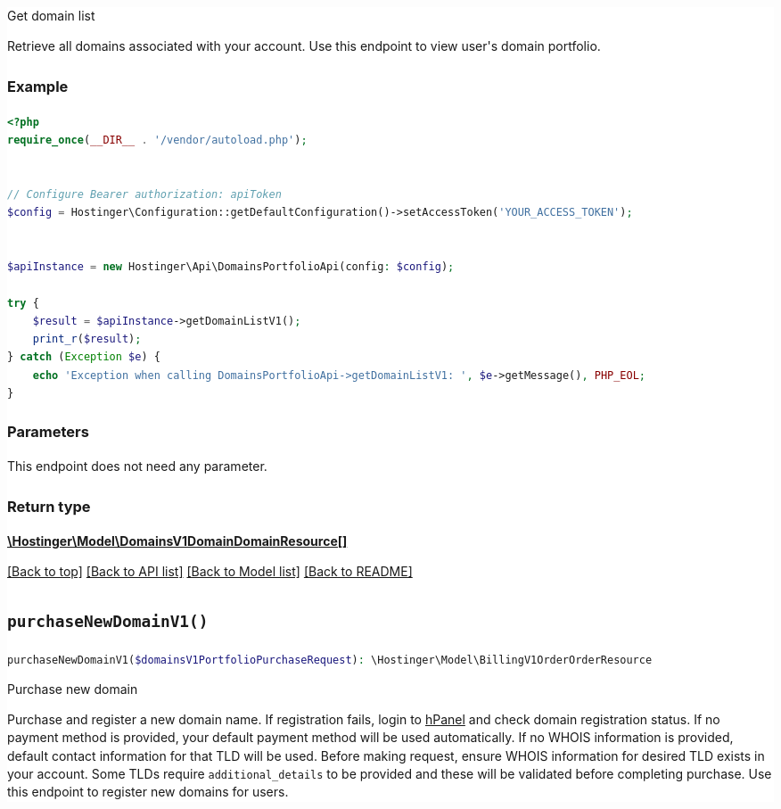 Get domain list

Retrieve all domains associated with your account.  Use this endpoint to view user's domain portfolio.

### Example

```php
<?php
require_once(__DIR__ . '/vendor/autoload.php');


// Configure Bearer authorization: apiToken
$config = Hostinger\Configuration::getDefaultConfiguration()->setAccessToken('YOUR_ACCESS_TOKEN');


$apiInstance = new Hostinger\Api\DomainsPortfolioApi(config: $config);

try {
    $result = $apiInstance->getDomainListV1();
    print_r($result);
} catch (Exception $e) {
    echo 'Exception when calling DomainsPortfolioApi->getDomainListV1: ', $e->getMessage(), PHP_EOL;
}
```

### Parameters

This endpoint does not need any parameter.

### Return type

[**\Hostinger\Model\DomainsV1DomainDomainResource[]**](../Model/DomainsV1DomainDomainResource.md)

[[Back to top]](#) [[Back to API list]](../../README.md#endpoints)
[[Back to Model list]](../../README.md#models)
[[Back to README]](../../README.md)

## `purchaseNewDomainV1()`

```php
purchaseNewDomainV1($domainsV1PortfolioPurchaseRequest): \Hostinger\Model\BillingV1OrderOrderResource
```

Purchase new domain

Purchase and register a new domain name.  If registration fails, login to [hPanel](https://hpanel.hostinger.com/) and check domain registration status.  If no payment method is provided, your default payment method will be used automatically.  If no WHOIS information is provided, default contact information for that TLD will be used.  Before making request, ensure WHOIS information for desired TLD exists in your account.  Some TLDs require `additional_details` to be provided and these will be validated before completing purchase.  Use this endpoint to register new domains for users.
